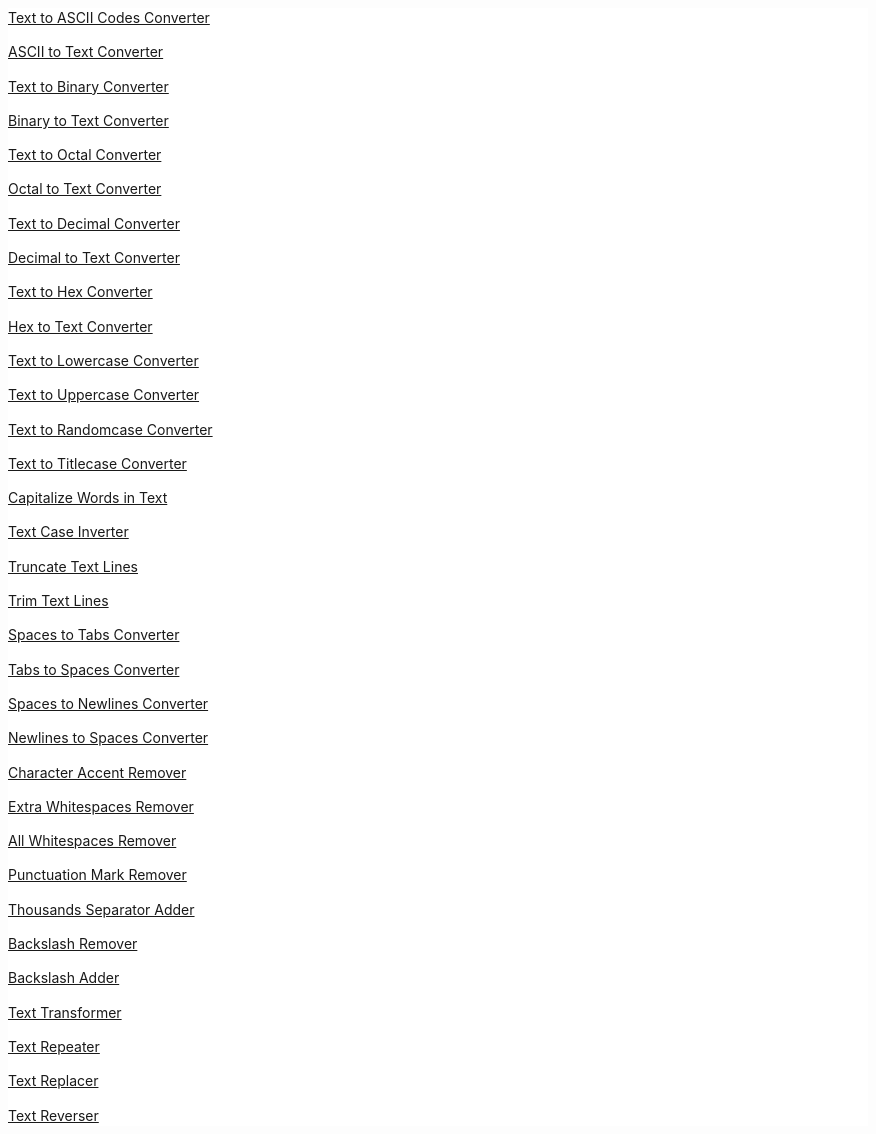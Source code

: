 [Text to ASCII Codes Converter](text-to-ascii)

[ASCII to Text Converter](ascii-to-text)

[Text to Binary Converter](text-to-binary)

[Binary to Text Converter](binary-to-text)

[Text to Octal Converter](text-to-octal)

[Octal to Text Converter](octal-to-text)

[Text to Decimal Converter](text-to-decimal)

[Decimal to Text Converter](decimal-to-text)

[Text to Hex Converter](text-to-hex)

[Hex to Text Converter](hex-to-text)

[Text to Lowercase Converter](text-lowercase)

[Text to Uppercase Converter](text-uppercase)

[Text to Randomcase Converter](text-randomcase)

[Text to Titlecase Converter](text-titlecase)

[Capitalize Words in Text](text-capitalize)

[Text Case Inverter](text-invert-case)

[Truncate Text Lines](text-truncate)

[Trim Text Lines](text-trim)

[Spaces to Tabs Converter](spaces-to-tabs)

[Tabs to Spaces Converter](tabs-to-spaces)

[Spaces to Newlines Converter](spaces-to-newlines)

[Newlines to Spaces Converter](newlines-to-spaces)

[Character Accent Remover](remove-accents)

[Extra Whitespaces Remover](remove-whitespace)

[All Whitespaces Remover](remove-all-whitespace)

[Punctuation Mark Remover](remove-punctuation)

[Thousands Separator Adder](thousands-separator)

[Backslash Remover](strip-slashes)

[Backslash Adder](add-slashes)

[Text Transformer](text-transformer)

[Text Repeater](text-repeat)

[Text Replacer](text-replace)

[Text Reverser](text-reverse)
